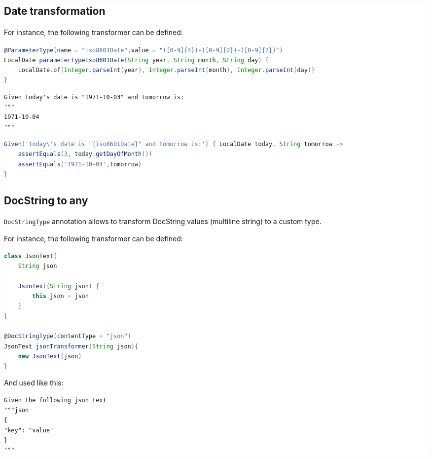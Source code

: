 ## Date transformation

For instance, the following transformer can be defined:

```groovy
@ParameterType(name = "iso8601Date",value = "([0-9]{4})-([0-9]{2})-([0-9]{2})")
LocalDate parameterTypeIso8601Date(String year, String month, String day) {
    LocalDate.of(Integer.parseInt(year), Integer.parseInt(month), Integer.parseInt(day))
}
```

```gherkin
Given today's date is "1971-10-03" and tomorrow is:
"""
1971-10-04
"""
```

```groovy
Given('today\'s date is "{iso8601Date}" and tomorrow is:') { LocalDate today, String tomorrow ->
    assertEquals(3, today.getDayOfMonth())
    assertEquals('1971-10-04',tomorrow)
}
```

## DocString to any

`DocStringType` annotation allows to transform DocString values (multiline string) to a custom type.

For instance, the following transformer can be defined:
```groovy
class JsonText{
    String json

    JsonText(String json) {
        this.json = json
    }
}

@DocStringType(contentType = "json")
JsonText jsonTransformer(String json){
    new JsonText(json)
}
```

And used like this:
```gherkin
Given the following json text
"""json
{
"key": "value"
}
"""
```
